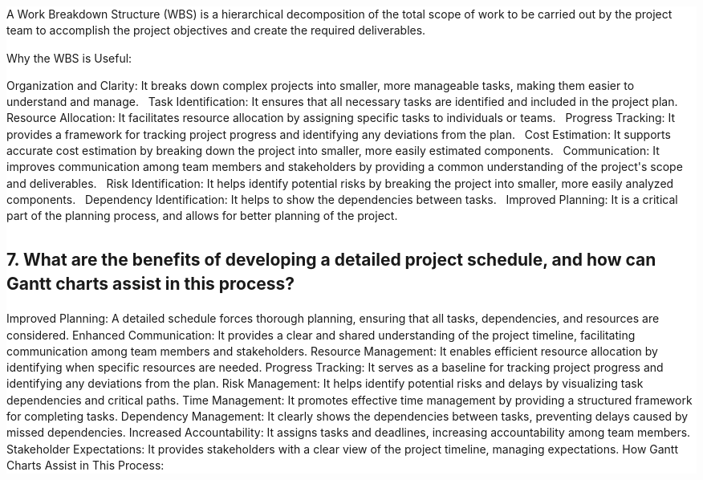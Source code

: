 A Work Breakdown Structure (WBS) is a hierarchical decomposition of the total scope of work to be carried out by the project team to accomplish the project objectives and create the required deliverables.   

Why the WBS is Useful:

Organization and Clarity:
It breaks down complex projects into smaller, more manageable tasks, making them easier to understand and manage.   
Task Identification:
It ensures that all necessary tasks are identified and included in the project plan.   
Resource Allocation:
It facilitates resource allocation by assigning specific tasks to individuals or teams.   
Progress Tracking:
It provides a framework for tracking project progress and identifying any deviations from the plan.   
Cost Estimation:
It supports accurate cost estimation by breaking down the project into smaller, more easily estimated components.   
Communication:
It improves communication among team members and stakeholders by providing a common understanding of the project's scope and deliverables.   
Risk Identification:
It helps identify potential risks by breaking the project into smaller, more easily analyzed components.   
Dependency Identification:
It helps to show the dependencies between tasks.   
Improved Planning:
It is a critical part of the planning process, and allows for better planning of the project.

## 7. What are the benefits of developing a detailed project schedule, and how can Gantt charts assist in this process?
Improved Planning:
A detailed schedule forces thorough planning, ensuring that all tasks, dependencies, and resources are considered.
Enhanced Communication:
It provides a clear and shared understanding of the project timeline, facilitating communication among team members and stakeholders.
Resource Management:
It enables efficient resource allocation by identifying when specific resources are needed.
Progress Tracking:
It serves as a baseline for tracking project progress and identifying any deviations from the plan.
Risk Management:
It helps identify potential risks and delays by visualizing task dependencies and critical paths.
Time Management:
It promotes effective time management by providing a structured framework for completing tasks.
Dependency Management:
It clearly shows the dependencies between tasks, preventing delays caused by missed dependencies.
Increased Accountability:
It assigns tasks and deadlines, increasing accountability among team members.
Stakeholder Expectations:
It provides stakeholders with a clear view of the project timeline, managing expectations.
How Gantt Charts Assist in This Process:
